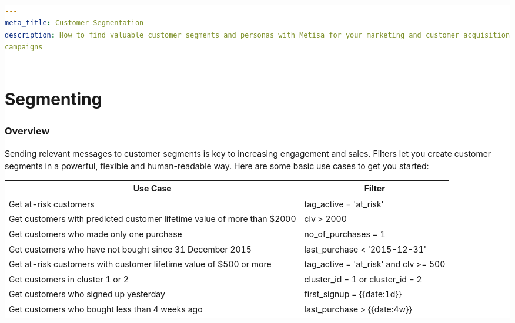 ```yaml
---
meta_title: Customer Segmentation
description: How to find valuable customer segments and personas with Metisa for your marketing and customer acquisition campaigns
---
```


# Segmenting

### Overview

Sending relevant messages to customer segments is key to increasing engagement and sales. Filters let you create customer segments in a powerful, flexible and human-readable way. Here are some basic use cases to get you started:

<table class="table">
    <thead>
        <tr>
            <th class="col-md-8">Use Case</th>
            <th class="col-md-4">Filter</th>
        </tr>
    </thead>
    <tbody>
        <tr>
            <td>Get at-risk customers</td>
            <td>tag_active = 'at_risk'</td>
        </tr>
        <tr>
            <td>Get customers with predicted customer lifetime value of more than $2000</td>
            <td>clv > 2000</td>
        </tr>
        <tr>
            <td>Get customers who made only one purchase</td>
            <td>no_of_purchases = 1</td>
        </tr>
        <tr>
            <td>Get customers who have not bought since 31 December 2015</td>
            <td>last_purchase < '2015-12-31'</td>
        </tr>
        <tr>
            <td>Get at-risk customers with customer lifetime value of $500 or more</td>
            <td>tag_active = 'at_risk' and clv >= 500</td>
        </tr>
        <tr>
            <td>Get customers in cluster 1 or 2</td>
            <td>cluster_id = 1 or cluster_id = 2</td>
        </tr>
        <tr>
            <td>Get customers who signed up yesterday</td>
            <td>first_signup = &#123;&#123;date:1d&#125;&#125;</td>
        </tr>
        <tr>
            <td>Get customers who bought less than 4 weeks ago</td>
            <td>last_purchase > &#123;&#123;date:4w&#125;&#125;</td>
        </tr>
    </tbody>
</table>

